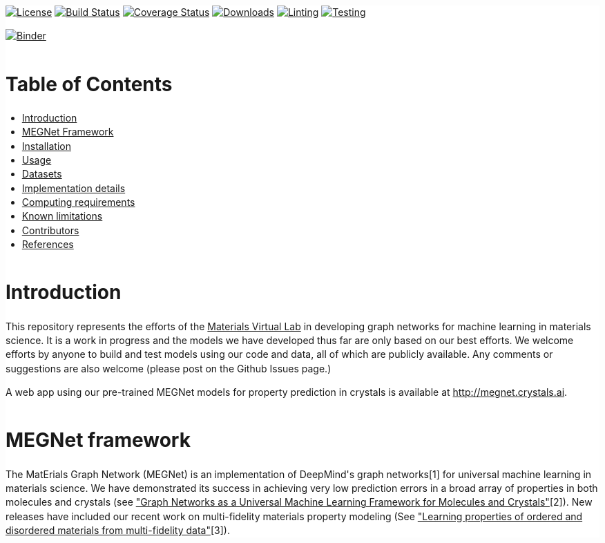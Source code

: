 [![License](https://img.shields.io/github/license/materialsvirtuallab/megnet)]()
[![Build Status](https://travis-ci.org/materialsvirtuallab/megnet.svg?branch=master)](https://travis-ci.org/materialsvirtuallab/megnet)
[![Coverage Status](https://coveralls.io/repos/github/materialsvirtuallab/megnet/badge.svg?branch=master)](https://coveralls.io/github/materialsvirtuallab/megnet?branch=master&service=github)
[![Downloads](https://pepy.tech/badge/megnet)](https://pepy.tech/project/megnet)
[![Linting](https://github.com/materialsvirtuallab/megnet/workflows/Linting/badge.svg)](https://github.com/materialsvirtuallab/megnet/workflows/Linting/badge.svg)
[![Testing](https://github.com/materialsvirtuallab/megnet/workflows/Testing%20-%20main/badge.svg)](https://github.com/materialsvirtuallab/megnet/workflows/Testing%20-%20main/badge.svg)


[![Binder](https://mybinder.org/badge_logo.svg)](https://mybinder.org/v2/gh/materialsvirtuallab/megnet/master)

# Table of Contents
* [Introduction](#introduction)
* [MEGNet Framework](#megnet-framework)
* [Installation](#installation)
* [Usage](#usage)
* [Datasets](#datasets)
* [Implementation details](#implementation-details)
* [Computing requirements](#computing-requirements)
* [Known limitations](#limitations)
* [Contributors](#contributors)
* [References](#references)

<a name="introduction"></a>
# Introduction

This repository represents the efforts of the [Materials Virtual Lab](http://www.materialsvirtuallab.org) 
in developing graph networks for machine learning in materials science. It is a 
work in progress and the models we have developed thus far are only based on 
our best efforts. We welcome efforts by anyone to build and test models using 
our code and data, all of which are publicly available. Any comments or 
suggestions are also welcome (please post on the Github Issues page.)

A web app using our pre-trained MEGNet models for property prediction in 
crystals is available at http://megnet.crystals.ai.

<a name="megnet-framework"></a>
# MEGNet framework

The MatErials Graph Network (MEGNet) is an implementation of DeepMind's graph 
networks[1] for universal machine learning in materials science. We have 
demonstrated its success in achieving very low prediction errors in a broad 
array of properties in both molecules and crystals (see 
["Graph Networks as a Universal Machine Learning Framework for Molecules and Crystals"](https://doi.org/10.1021/acs.chemmater.9b01294)[2]). New releases have included our recent work on multi-fidelity materials property modeling (See ["Learning properties of ordered and disordered materials from multi-fidelity data"](https://www.nature.com/articles/s43588-020-00002-x)[3]).
